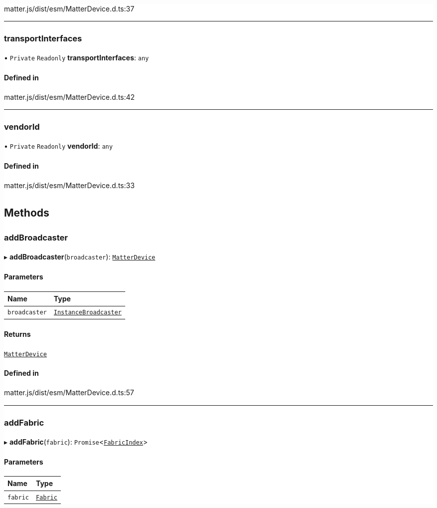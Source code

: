 matter.js/dist/esm/MatterDevice.d.ts:37

___

### transportInterfaces

• `Private` `Readonly` **transportInterfaces**: `any`

#### Defined in

matter.js/dist/esm/MatterDevice.d.ts:42

___

### vendorId

• `Private` `Readonly` **vendorId**: `any`

#### Defined in

matter.js/dist/esm/MatterDevice.d.ts:33

## Methods

### addBroadcaster

▸ **addBroadcaster**(`broadcaster`): [`MatterDevice`](internal_.MatterDevice.md)

#### Parameters

| Name | Type |
| :------ | :------ |
| `broadcaster` | [`InstanceBroadcaster`](../interfaces/internal_.InstanceBroadcaster.md) |

#### Returns

[`MatterDevice`](internal_.MatterDevice.md)

#### Defined in

matter.js/dist/esm/MatterDevice.d.ts:57

___

### addFabric

▸ **addFabric**(`fabric`): `Promise`\<[`FabricIndex`](../modules/internal_.md#fabricindex)\>

#### Parameters

| Name | Type |
| :------ | :------ |
| `fabric` | [`Fabric`](internal_.Fabric.md) |
